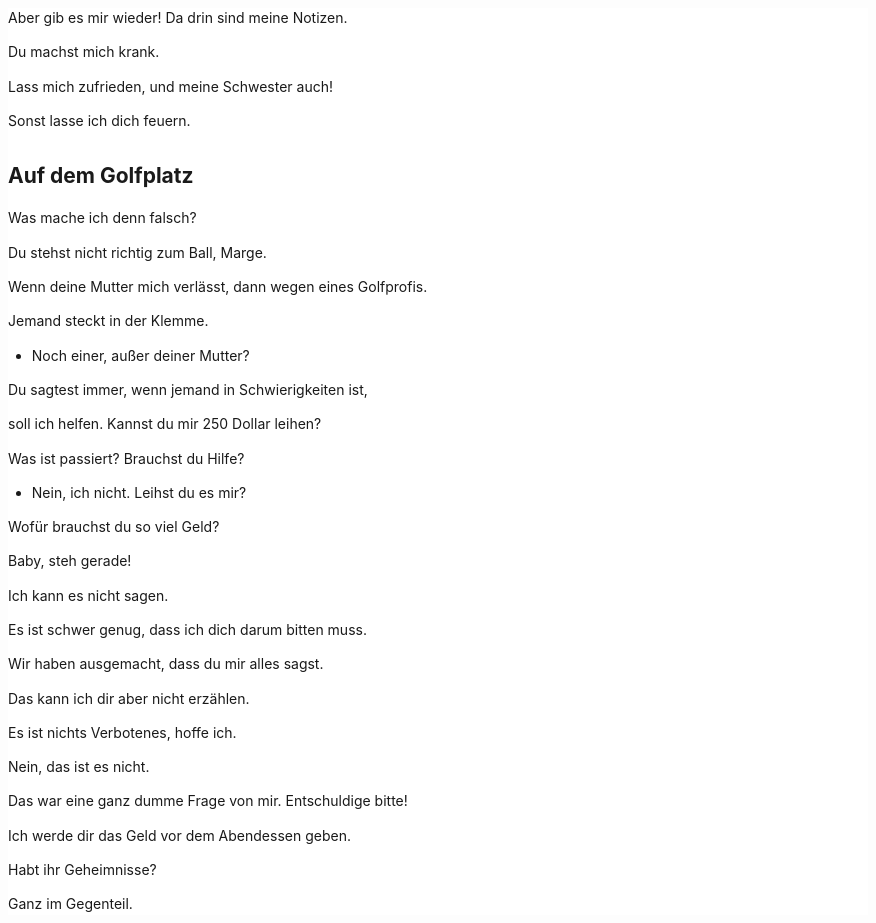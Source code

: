 Aber gib es mir wieder!
Da drin sind meine Notizen.

Du machst mich krank.

Lass mich zufrieden,
und meine Schwester auch!

Sonst lasse ich dich feuern.

## Auf dem Golfplatz

Was mache ich denn falsch?

Du stehst nicht richtig zum Ball,
Marge.

Wenn deine Mutter mich verlässt,
dann wegen eines Golfprofis.

Jemand steckt in der Klemme.
- Noch einer, außer deiner Mutter?

Du sagtest immer, wenn jemand
in Schwierigkeiten ist,

soll ich helfen.
Kannst du mir 250 Dollar leihen?

Was ist passiert? Brauchst du Hilfe?
- Nein, ich nicht. Leihst du es mir?

Wofür brauchst du so viel Geld?

Baby, steh gerade!

Ich kann es nicht sagen.

Es ist schwer genug,
dass ich dich darum bitten muss.

Wir haben ausgemacht,
dass du mir alles sagst.

Das kann ich dir
aber nicht erzählen.

Es ist nichts Verbotenes, hoffe ich.

Nein, das ist es nicht.

Das war eine ganz dumme Frage
von mir. Entschuldige bitte!

Ich werde dir das Geld
vor dem Abendessen geben.

Habt ihr Geheimnisse?

Ganz im Gegenteil. 
